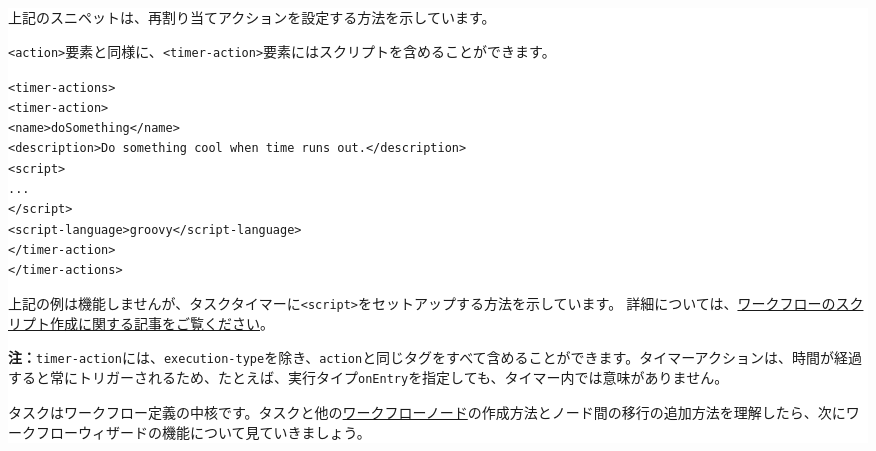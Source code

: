 上記のスニペットは、再割り当てアクションを設定する方法を示しています。

`<action>`要素と同様に、`<timer-action>`要素にはスクリプトを含めることができます。

    <timer-actions>
    <timer-action>
    <name>doSomething</name>
    <description>Do something cool when time runs out.</description>
    <script>
    ...
    </script>
    <script-language>groovy</script-language>
    </timer-action>
    </timer-actions>

上記の例は機能しませんが、タスクタイマーに`<script>`をセットアップする方法を示しています。
詳細については、[ワークフローのスクリプト作成に関する記事をご覧ください](/docs/7-1/user/-/knowledge_base/u/leveraging-the-script-engine-in-workflow)。

**注：**`timer-action`には、`execution-type`を除き、`action`と同じタグをすべて含めることができます。タイマーアクションは、時間が経過すると常にトリガーされるため、たとえば、実行タイプ`onEntry`を指定しても、タイマー内では意味がありません。

タスクはワークフロー定義の中核です。タスクと他の[ワークフローノード](/docs/7-1/tutorials/-/knowledge_base/t/workflow-definition-nodes)の作成方法とノード間の移行の追加方法を理解したら、次にワークフローウィザードの機能について見ていきましょう。
